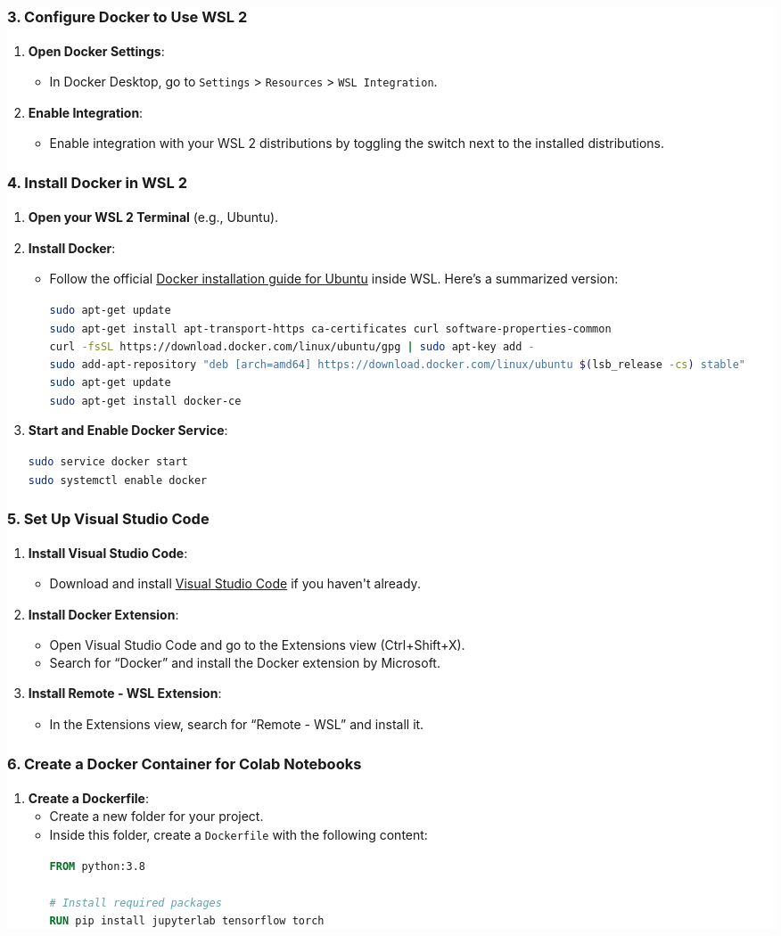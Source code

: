 ### 3. **Configure Docker to Use WSL 2**

1. **Open Docker Settings**:
   - In Docker Desktop, go to `Settings` > `Resources` > `WSL Integration`.

2. **Enable Integration**:
   - Enable integration with your WSL 2 distributions by toggling the switch next to the installed distributions.

### 4. **Install Docker in WSL 2**

1. **Open your WSL 2 Terminal** (e.g., Ubuntu).

2. **Install Docker**:
   - Follow the official [Docker installation guide for Ubuntu](https://docs.docker.com/engine/install/ubuntu/) inside WSL. Here’s a summarized version:
     ```bash
     sudo apt-get update
     sudo apt-get install apt-transport-https ca-certificates curl software-properties-common
     curl -fsSL https://download.docker.com/linux/ubuntu/gpg | sudo apt-key add -
     sudo add-apt-repository "deb [arch=amd64] https://download.docker.com/linux/ubuntu $(lsb_release -cs) stable"
     sudo apt-get update
     sudo apt-get install docker-ce
     ```

3. **Start and Enable Docker Service**:
   ```bash
   sudo service docker start
   sudo systemctl enable docker
   ```

### 5. **Set Up Visual Studio Code**

1. **Install Visual Studio Code**:
   - Download and install [Visual Studio Code](https://code.visualstudio.com/) if you haven't already.

2. **Install Docker Extension**:
   - Open Visual Studio Code and go to the Extensions view (Ctrl+Shift+X).
   - Search for “Docker” and install the Docker extension by Microsoft.

3. **Install Remote - WSL Extension**:
   - In the Extensions view, search for “Remote - WSL” and install it.

### 6. **Create a Docker Container for Colab Notebooks**

1. **Create a Dockerfile**:
   - Create a new folder for your project.
   - Inside this folder, create a `Dockerfile` with the following content:
     ```Dockerfile
     FROM python:3.8

     # Install required packages
     RUN pip install jupyterlab tensorflow torch
